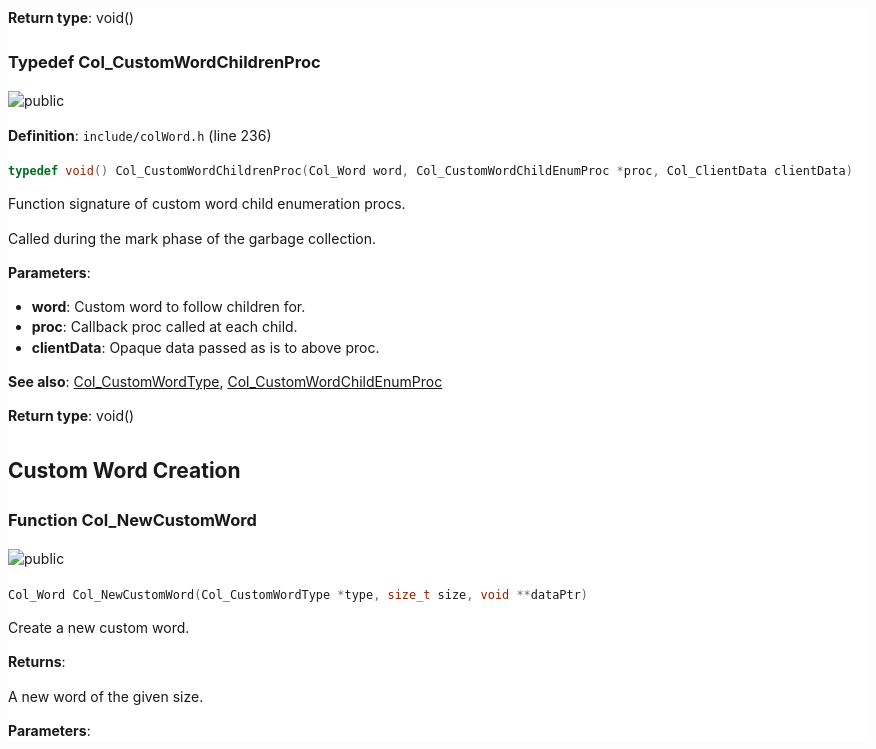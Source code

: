 

**Return type**: void()

<a id="group__custom__words_1ga8806c7822f400375ca69bb879aece079"></a>
### Typedef Col\_CustomWordChildrenProc

![][public]

**Definition**: `include/colWord.h` (line 236)

```cpp
typedef void() Col_CustomWordChildrenProc(Col_Word word, Col_CustomWordChildEnumProc *proc, Col_ClientData clientData)
```

Function signature of custom word child enumeration procs.

Called during the mark phase of the garbage collection.






**Parameters**:

* **word**: Custom word to follow children for.
* **proc**: Callback proc called at each child.
* **clientData**: Opaque data passed as is to above proc.




**See also**: [Col\_CustomWordType](struct_col___custom_word_type.md#struct_col___custom_word_type), [Col\_CustomWordChildEnumProc](col_word_8h.md#group__custom__words_1ga571dc0dc48421f8e7c6578c6f5f0e827)



**Return type**: void()

## Custom Word Creation

<a id="group__custom__words_1gaf9a6d324967159ae7abeb41a3d59cc79"></a>
### Function Col\_NewCustomWord

![][public]

```cpp
Col_Word Col_NewCustomWord(Col_CustomWordType *type, size_t size, void **dataPtr)
```

Create a new custom word.

**Returns**:

A new word of the given size.



**Parameters**:


[public]: https://img.shields.io/badge/-public-brightgreen (public)
[C++]: https://img.shields.io/badge/language-C%2B%2B-blue (C++)
[private]: https://img.shields.io/badge/-private-red (private)
[Markdown]: https://img.shields.io/badge/language-Markdown-blue (Markdown)
[static]: https://img.shields.io/badge/-static-lightgrey (static)
